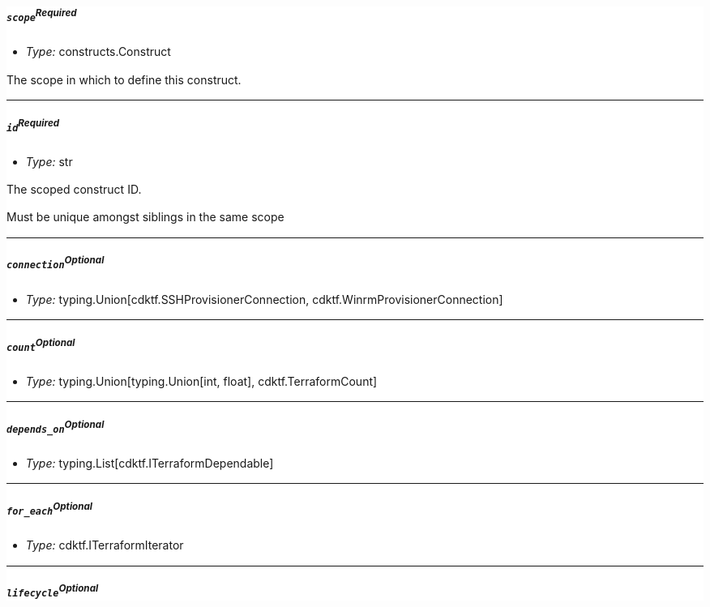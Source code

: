 
##### `scope`<sup>Required</sup> <a name="scope" id="@cdktf/provider-datadog.dataDatadogLogsIndexes.DataDatadogLogsIndexes.Initializer.parameter.scope"></a>

- *Type:* constructs.Construct

The scope in which to define this construct.

---

##### `id`<sup>Required</sup> <a name="id" id="@cdktf/provider-datadog.dataDatadogLogsIndexes.DataDatadogLogsIndexes.Initializer.parameter.id"></a>

- *Type:* str

The scoped construct ID.

Must be unique amongst siblings in the same scope

---

##### `connection`<sup>Optional</sup> <a name="connection" id="@cdktf/provider-datadog.dataDatadogLogsIndexes.DataDatadogLogsIndexes.Initializer.parameter.connection"></a>

- *Type:* typing.Union[cdktf.SSHProvisionerConnection, cdktf.WinrmProvisionerConnection]

---

##### `count`<sup>Optional</sup> <a name="count" id="@cdktf/provider-datadog.dataDatadogLogsIndexes.DataDatadogLogsIndexes.Initializer.parameter.count"></a>

- *Type:* typing.Union[typing.Union[int, float], cdktf.TerraformCount]

---

##### `depends_on`<sup>Optional</sup> <a name="depends_on" id="@cdktf/provider-datadog.dataDatadogLogsIndexes.DataDatadogLogsIndexes.Initializer.parameter.dependsOn"></a>

- *Type:* typing.List[cdktf.ITerraformDependable]

---

##### `for_each`<sup>Optional</sup> <a name="for_each" id="@cdktf/provider-datadog.dataDatadogLogsIndexes.DataDatadogLogsIndexes.Initializer.parameter.forEach"></a>

- *Type:* cdktf.ITerraformIterator

---

##### `lifecycle`<sup>Optional</sup> <a name="lifecycle" id="@cdktf/provider-datadog.dataDatadogLogsIndexes.DataDatadogLogsIndexes.Initializer.parameter.lifecycle"></a>
